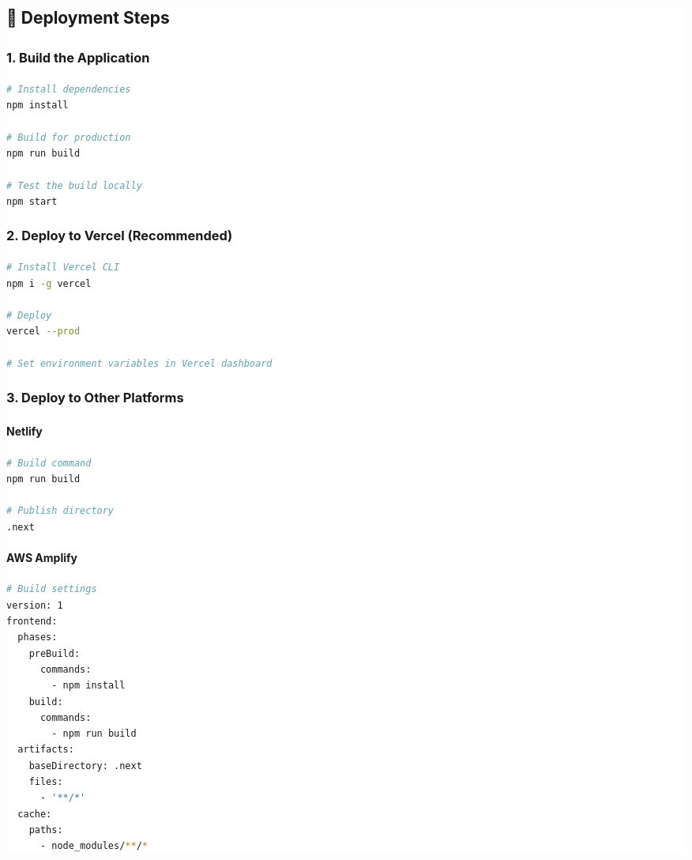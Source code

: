 ## 🚀 Deployment Steps

### 1. Build the Application

```bash
# Install dependencies
npm install

# Build for production
npm run build

# Test the build locally
npm start
```

### 2. Deploy to Vercel (Recommended)

```bash
# Install Vercel CLI
npm i -g vercel

# Deploy
vercel --prod

# Set environment variables in Vercel dashboard
```

### 3. Deploy to Other Platforms

#### Netlify
```bash
# Build command
npm run build

# Publish directory
.next
```

#### AWS Amplify
```bash
# Build settings
version: 1
frontend:
  phases:
    preBuild:
      commands:
        - npm install
    build:
      commands:
        - npm run build
  artifacts:
    baseDirectory: .next
    files:
      - '**/*'
  cache:
    paths:
      - node_modules/**/*
```
